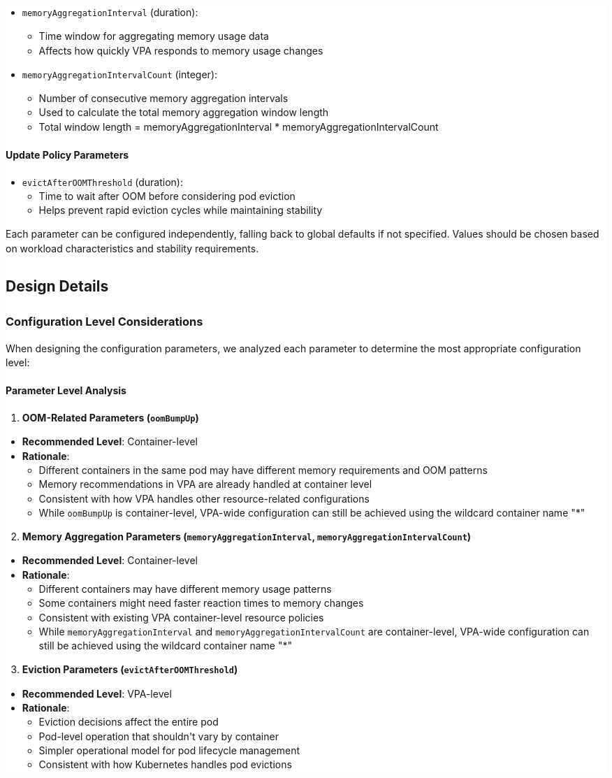 * `memoryAggregationInterval` (duration):
  - Time window for aggregating memory usage data
  - Affects how quickly VPA responds to memory usage changes

* `memoryAggregationIntervalCount` (integer):
  - Number of consecutive memory aggregation intervals
  - Used to calculate the total memory aggregation window length
  - Total window length = memoryAggregationInterval * memoryAggregationIntervalCount

#### Update Policy Parameters
* `evictAfterOOMThreshold` (duration):
  - Time to wait after OOM before considering pod eviction
  - Helps prevent rapid eviction cycles while maintaining stability

Each parameter can be configured independently, falling back to global defaults if not specified. Values should be chosen based on workload characteristics and stability requirements.

## Design Details

### Configuration Level Considerations

When designing the configuration parameters, we analyzed each parameter to determine the most appropriate configuration level:

#### Parameter Level Analysis

1. **OOM-Related Parameters (`oomBumpUp`)**
- **Recommended Level**: Container-level
- **Rationale**:
  - Different containers in the same pod may have different memory requirements and OOM patterns
  - Memory recommendations in VPA are already handled at container level
  - Consistent with how VPA handles other resource-related configurations
  - While `oomBumpUp` is container-level, VPA-wide configuration can still be achieved using the wildcard container name "*"

2. **Memory Aggregation Parameters (`memoryAggregationInterval`, `memoryAggregationIntervalCount`)**
- **Recommended Level**: Container-level
- **Rationale**:
  - Different containers may have different memory usage patterns
  - Some containers might need faster reaction times to memory changes
  - Consistent with existing VPA container-level resource policies
  - While `memoryAggregationInterval` and `memoryAggregationIntervalCount` are container-level, VPA-wide configuration can still be achieved using the wildcard container name "*"

3. **Eviction Parameters (`evictAfterOOMThreshold`)**
- **Recommended Level**: VPA-level
- **Rationale**:
  - Eviction decisions affect the entire pod
  - Pod-level operation that shouldn't vary by container
  - Simpler operational model for pod lifecycle management
  - Consistent with how Kubernetes handles pod evictions
